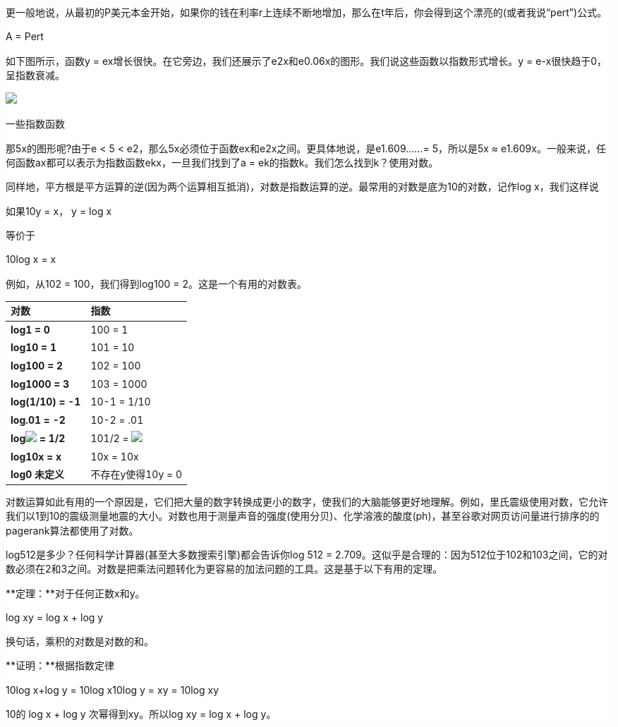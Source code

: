 更一般地说，从最初的P美元本金开始，如果你的钱在利率r上连续不断地增加，那么在t年后，你会得到这个漂亮的\(或者我说“pert”\)公式。

A = Pert

如下图所示，函数y = ex增长很快。在它旁边，我们还展示了e2x和e0.06x的图形。我们说这些函数以指数形式增长。y = e-x很快趋于0，呈指数衰减。

![](file:///C:/Users/samuel/AppData/Local/Temp/msohtmlclip1/01/clip_image058.jpg)

一些指数函数

那5x的图形呢?由于e &lt; 5 &lt; e2，那么5x必须位于函数ex和e2x之间。更具体地说，是e1.609……= 5，所以是5x ≈ e1.609x。一般来说，任何函数ax都可以表示为指数函数ekx，一旦我们找到了a = ek的指数k。我们怎么找到k？使用对数。

同样地，平方根是平方运算的逆\(因为两个运算相互抵消\)，对数是指数运算的逆。最常用的对数是底为10的对数，记作log x，我们这样说

如果10y = x， y = log x

等价于

10log x = x

例如，从102 = 100，我们得到log100 = 2。这是一个有用的对数表。

| **对数** | **指数** |
| :--- | :--- |
| **log1 = 0** | 100 = 1 |
| **log10 = 1** | 101 = 10 |
| **log100 = 2** | 102 = 100 |
| **log1000 = 3** | 103 = 1000 |
| **log\(1/10\) = -1** | 10-1 = 1/10 |
| **log.01 = -2** | 10-2 = .01 |
| **log**![](file:///C:/Users/samuel/AppData/Local/Temp/msohtmlclip1/01/clip_image060.png) **= 1/2** | 101/2 = ![](file:///C:/Users/samuel/AppData/Local/Temp/msohtmlclip1/01/clip_image062.png) |
| **log10x = x** | 10x = 10x |
| **log0 未定义** | 不存在y使得10y = 0 |

对数运算如此有用的一个原因是，它们把大量的数字转换成更小的数字，使我们的大脑能够更好地理解。例如，里氏震级使用对数，它允许我们以1到10的震级测量地震的大小。对数也用于测量声音的强度\(使用分贝\)、化学溶液的酸度\(ph\)，甚至谷歌对网页访问量进行排序的的pagerank算法都使用了对数。

log512是多少？任何科学计算器\(甚至大多数搜索引擎\)都会告诉你log 512 = 2.709。这似乎是合理的：因为512位于102和103之间，它的对数必须在2和3之间。对数是把乘法问题转化为更容易的加法问题的工具。这是基于以下有用的定理。

**定理：**对于任何正数x和y。

log xy = log x + log y

换句话，乘积的对数是对数的和。

**证明：**根据指数定律

10log x+log y = 10log x10log y = xy = 10log xy

10的 log x + log y 次幂得到xy。所以log xy = log x + log y。
